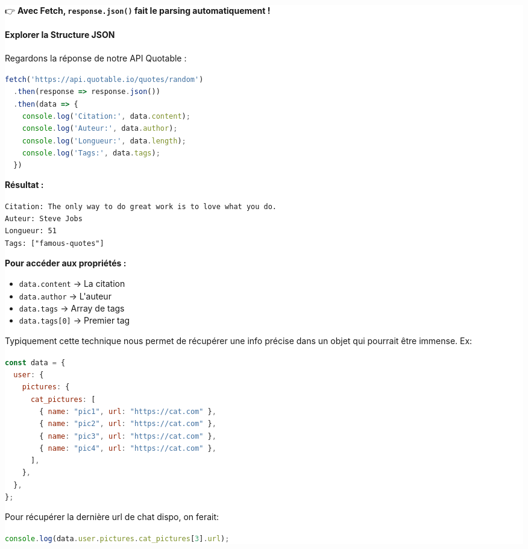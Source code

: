👉 **Avec Fetch, `response.json()` fait le parsing automatiquement !**

#### Explorer la Structure JSON

Regardons la réponse de notre API Quotable :

```javascript
fetch('https://api.quotable.io/quotes/random')
  .then(response => response.json())
  .then(data => {
    console.log('Citation:', data.content);
    console.log('Auteur:', data.author);
    console.log('Longueur:', data.length);
    console.log('Tags:', data.tags);
  })
```

**Résultat :**

```
Citation: The only way to do great work is to love what you do.
Auteur: Steve Jobs
Longueur: 51
Tags: ["famous-quotes"]
```

**Pour accéder aux propriétés :**
- `data.content` → La citation
- `data.author` → L'auteur
- `data.tags` → Array de tags
- `data.tags[0]` → Premier tag

Typiquement cette technique nous permet de récupérer une info précise dans un objet qui pourrait être immense. Ex: 

```js
const data = {
  user: {
    pictures: {
      cat_pictures: [
        { name: "pic1", url: "https://cat.com" },
        { name: "pic2", url: "https://cat.com" },
        { name: "pic3", url: "https://cat.com" },
        { name: "pic4", url: "https://cat.com" },
      ],
    },
  },
};
```

Pour récupérer la dernière url de chat dispo, on ferait:

```javascript
console.log(data.user.pictures.cat_pictures[3].url);
```


